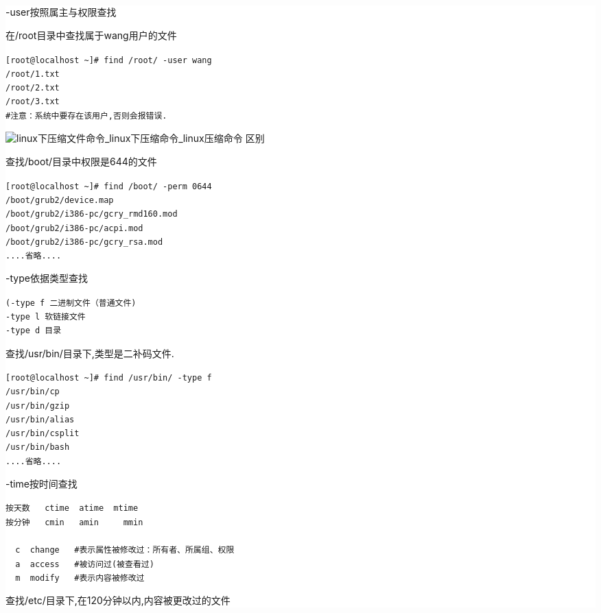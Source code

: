 -user按照属主与权限查找

在/root目录中查找属于wang用户的文件

```
[root@localhost ~]# find /root/ -user wang
/root/1.txt
/root/2.txt
/root/3.txt
#注意：系统中要存在该用户,否则会报错误.
```

![linux下压缩文件命令_linux下压缩命令_linux压缩命令 区别](https://www.linuxcool.com/wp-content/uploads/2023/05/1683835765506_1.png)

查找/boot/目录中权限是644的文件

```
[root@localhost ~]# find /boot/ -perm 0644
/boot/grub2/device.map
/boot/grub2/i386-pc/gcry_rmd160.mod
/boot/grub2/i386-pc/acpi.mod
/boot/grub2/i386-pc/gcry_rsa.mod
....省略....
```

-type依据类型查找

```
(-type f 二进制文件（普通文件) 
-type l 软链接文件
-type d 目录
```

查找/usr/bin/目录下,类型是二补码文件.

```
[root@localhost ~]# find /usr/bin/ -type f
/usr/bin/cp
/usr/bin/gzip
/usr/bin/alias
/usr/bin/csplit
/usr/bin/bash
....省略....
```

-time按时间查找

```
按天数   ctime  atime  mtime
按分钟   cmin   amin     mmin

  c  change   #表示属性被修改过：所有者、所属组、权限
  a  access   #被访问过(被查看过)
  m  modify   #表示内容被修改过
```

查找/etc/目录下,在120分钟以内,内容被更改过的文件
